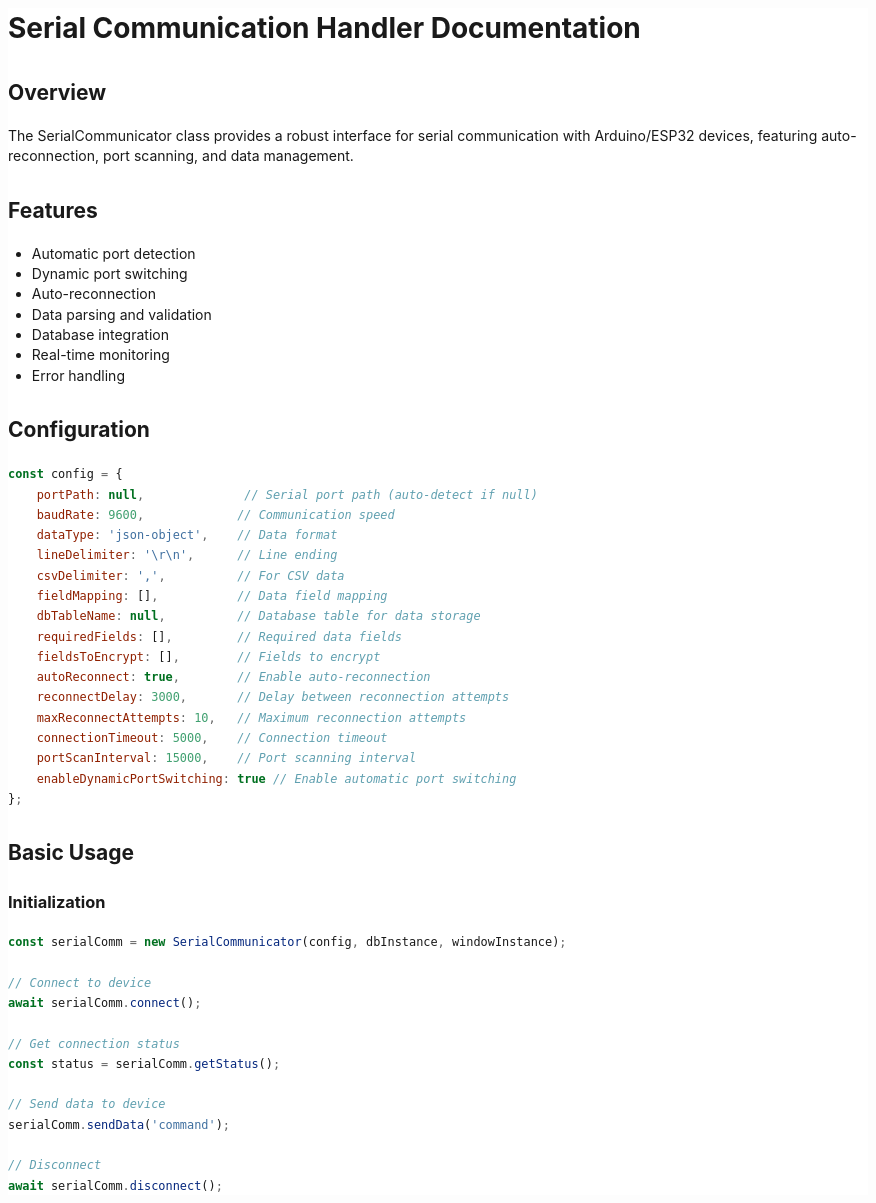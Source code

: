 # Serial Communication Handler Documentation

## Overview
The SerialCommunicator class provides a robust interface for serial communication with Arduino/ESP32 devices, featuring auto-reconnection, port scanning, and data management.

## Features
- Automatic port detection
- Dynamic port switching
- Auto-reconnection
- Data parsing and validation
- Database integration
- Real-time monitoring
- Error handling

## Configuration

```javascript
const config = {
    portPath: null,              // Serial port path (auto-detect if null)
    baudRate: 9600,             // Communication speed
    dataType: 'json-object',    // Data format
    lineDelimiter: '\r\n',      // Line ending
    csvDelimiter: ',',          // For CSV data
    fieldMapping: [],           // Data field mapping
    dbTableName: null,          // Database table for data storage
    requiredFields: [],         // Required data fields
    fieldsToEncrypt: [],        // Fields to encrypt
    autoReconnect: true,        // Enable auto-reconnection
    reconnectDelay: 3000,       // Delay between reconnection attempts
    maxReconnectAttempts: 10,   // Maximum reconnection attempts
    connectionTimeout: 5000,    // Connection timeout
    portScanInterval: 15000,    // Port scanning interval
    enableDynamicPortSwitching: true // Enable automatic port switching
};
```

## Basic Usage

### Initialization
```javascript
const serialComm = new SerialCommunicator(config, dbInstance, windowInstance);

// Connect to device
await serialComm.connect();

// Get connection status
const status = serialComm.getStatus();

// Send data to device
serialComm.sendData('command');

// Disconnect
await serialComm.disconnect();
```
